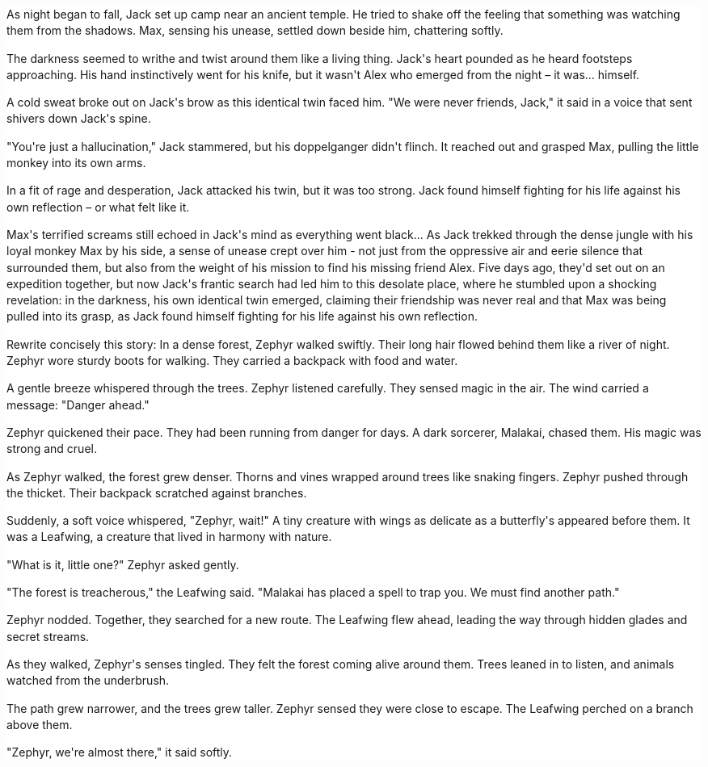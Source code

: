 As night began to fall, Jack set up camp near an ancient temple. He tried to shake off the feeling that something was watching them from the shadows. Max, sensing his unease, settled down beside him, chattering softly.

The darkness seemed to writhe and twist around them like a living thing. Jack's heart pounded as he heard footsteps approaching. His hand instinctively went for his knife, but it wasn't Alex who emerged from the night – it was... himself.

A cold sweat broke out on Jack's brow as this identical twin faced him. "We were never friends, Jack," it said in a voice that sent shivers down Jack's spine.

"You're just a hallucination," Jack stammered, but his doppelganger didn't flinch. It reached out and grasped Max, pulling the little monkey into its own arms.

In a fit of rage and desperation, Jack attacked his twin, but it was too strong. Jack found himself fighting for his life against his own reflection – or what felt like it.

Max's terrified screams still echoed in Jack's mind as everything went black...
<start>As Jack trekked through the dense jungle with his loyal monkey Max by his side, a sense of unease crept over him - not just from the oppressive air and eerie silence that surrounded them, but also from the weight of his mission to find his missing friend Alex. Five days ago, they'd set out on an expedition together, but now Jack's frantic search had led him to this desolate place, where he stumbled upon a shocking revelation: in the darkness, his own identical twin emerged, claiming their friendship was never real and that Max was being pulled into its grasp, as Jack found himself fighting for his life against his own reflection.
<end>

Rewrite concisely this story:
In a dense forest, Zephyr walked swiftly. Their long hair flowed behind them like a river of night. Zephyr wore sturdy boots for walking. They carried a backpack with food and water.

A gentle breeze whispered through the trees. Zephyr listened carefully. They sensed magic in the air. The wind carried a message: "Danger ahead."

Zephyr quickened their pace. They had been running from danger for days. A dark sorcerer, Malakai, chased them. His magic was strong and cruel.

As Zephyr walked, the forest grew denser. Thorns and vines wrapped around trees like snaking fingers. Zephyr pushed through the thicket. Their backpack scratched against branches.

Suddenly, a soft voice whispered, "Zephyr, wait!" A tiny creature with wings as delicate as a butterfly's appeared before them. It was a Leafwing, a creature that lived in harmony with nature.

"What is it, little one?" Zephyr asked gently.

"The forest is treacherous," the Leafwing said. "Malakai has placed a spell to trap you. We must find another path."

Zephyr nodded. Together, they searched for a new route. The Leafwing flew ahead, leading the way through hidden glades and secret streams.

As they walked, Zephyr's senses tingled. They felt the forest coming alive around them. Trees leaned in to listen, and animals watched from the underbrush.

The path grew narrower, and the trees grew taller. Zephyr sensed they were close to escape. The Leafwing perched on a branch above them.

"Zephyr, we're almost there," it said softly.
